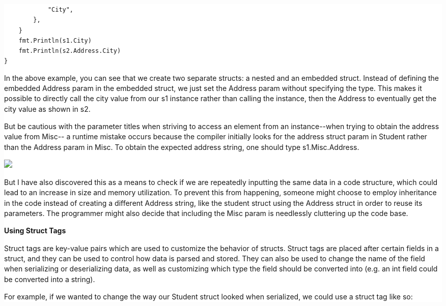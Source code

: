 ```
            "City",
        },
    }
    fmt.Println(s1.City)
    fmt.Println(s2.Address.City)
}

```

  

In the above example, you can see that we create two separate structs: a nested and an embedded struct. Instead of defining the embedded Address param in the embedded struct, we just set the Address param without specifying the type. This makes it possible to directly call the city value from our s1 instance rather than calling the instance, then the Address to eventually get the city value as shown in s2.

  

But be cautious with the parameter titles when striving to access an element from an instance--when trying to obtain the address value from Misc-- a runtime mistake occurs because the compiler initially looks for the address struct param in Student rather than the Address param in Misc. To obtain the expected address string, one should type s1.Misc.Address.

  

[![](https://blogger.googleusercontent.com/img/a/AVvXsEj5Ql0o1tNg6F3r1xE6z64HeyDikG0ysBRLqiMRaWHmJ5yiUOvwljJzpciKGjVNUO-z9uL7UEMQEezzjEusXSDHYplYFb8NWrOesmrATOWO4ilDy_Gbznu4PbuT81Kbun0pDV85kRdlvaxljAio4mVzZ_4fcxvkU2PGucCkVYBqV_qON9PoVapdeHlM0g=w640-h524)](https://blogger.googleusercontent.com/img/a/AVvXsEj5Ql0o1tNg6F3r1xE6z64HeyDikG0ysBRLqiMRaWHmJ5yiUOvwljJzpciKGjVNUO-z9uL7UEMQEezzjEusXSDHYplYFb8NWrOesmrATOWO4ilDy_Gbznu4PbuT81Kbun0pDV85kRdlvaxljAio4mVzZ_4fcxvkU2PGucCkVYBqV_qON9PoVapdeHlM0g)

  
  

But I have also discovered this as a means to check if we are repeatedly inputting the same data in a code structure, which could lead to an increase in size and memory utilization. To prevent this from happening, someone might choose to employ inheritance in the code instead of creating a different Address string, like the student struct using the Address struct in order to reuse its parameters. The programmer might also decide that including the Misc param is needlessly cluttering up the code base.

  

  

  

**Using Struct Tags**

  

Struct tags are key-value pairs which are used to customize the behavior of structs. Struct tags are placed after certain fields in a struct, and they can be used to control how data is parsed and stored. They can also be used to change the name of the field when serializing or deserializing data, as well as customizing which type the field should be converted into (e.g. an int field could be converted into a string).

  

For example, if we wanted to change the way our Student struct looked when serialized, we could use a struct tag like so:
